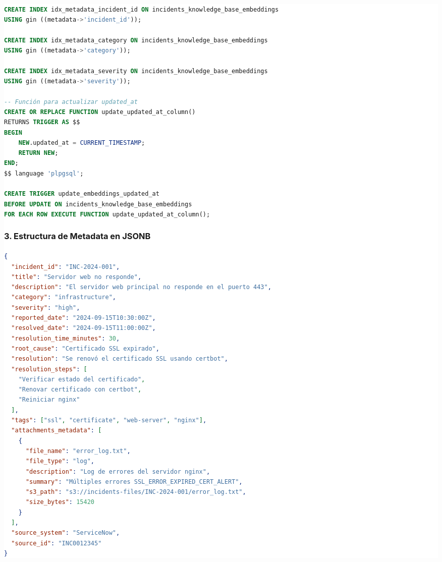 ```sql
CREATE INDEX idx_metadata_incident_id ON incidents_knowledge_base_embeddings 
USING gin ((metadata->'incident_id'));

CREATE INDEX idx_metadata_category ON incidents_knowledge_base_embeddings 
USING gin ((metadata->'category'));

CREATE INDEX idx_metadata_severity ON incidents_knowledge_base_embeddings 
USING gin ((metadata->'severity'));

-- Función para actualizar updated_at
CREATE OR REPLACE FUNCTION update_updated_at_column()
RETURNS TRIGGER AS $$
BEGIN
    NEW.updated_at = CURRENT_TIMESTAMP;
    RETURN NEW;
END;
$$ language 'plpgsql';

CREATE TRIGGER update_embeddings_updated_at 
BEFORE UPDATE ON incidents_knowledge_base_embeddings
FOR EACH ROW EXECUTE FUNCTION update_updated_at_column();
```

### 3. Estructura de Metadata en JSONB

```json
{
  "incident_id": "INC-2024-001",
  "title": "Servidor web no responde",
  "description": "El servidor web principal no responde en el puerto 443",
  "category": "infrastructure",
  "severity": "high",
  "reported_date": "2024-09-15T10:30:00Z",
  "resolved_date": "2024-09-15T11:00:00Z",
  "resolution_time_minutes": 30,
  "root_cause": "Certificado SSL expirado",
  "resolution": "Se renovó el certificado SSL usando certbot",
  "resolution_steps": [
    "Verificar estado del certificado",
    "Renovar certificado con certbot",
    "Reiniciar nginx"
  ],
  "tags": ["ssl", "certificate", "web-server", "nginx"],
  "attachments_metadata": [
    {
      "file_name": "error_log.txt",
      "file_type": "log",
      "description": "Log de errores del servidor nginx",
      "summary": "Múltiples errores SSL_ERROR_EXPIRED_CERT_ALERT",
      "s3_path": "s3://incidents-files/INC-2024-001/error_log.txt",
      "size_bytes": 15420
    }
  ],
  "source_system": "ServiceNow",
  "source_id": "INC0012345"
}
```
